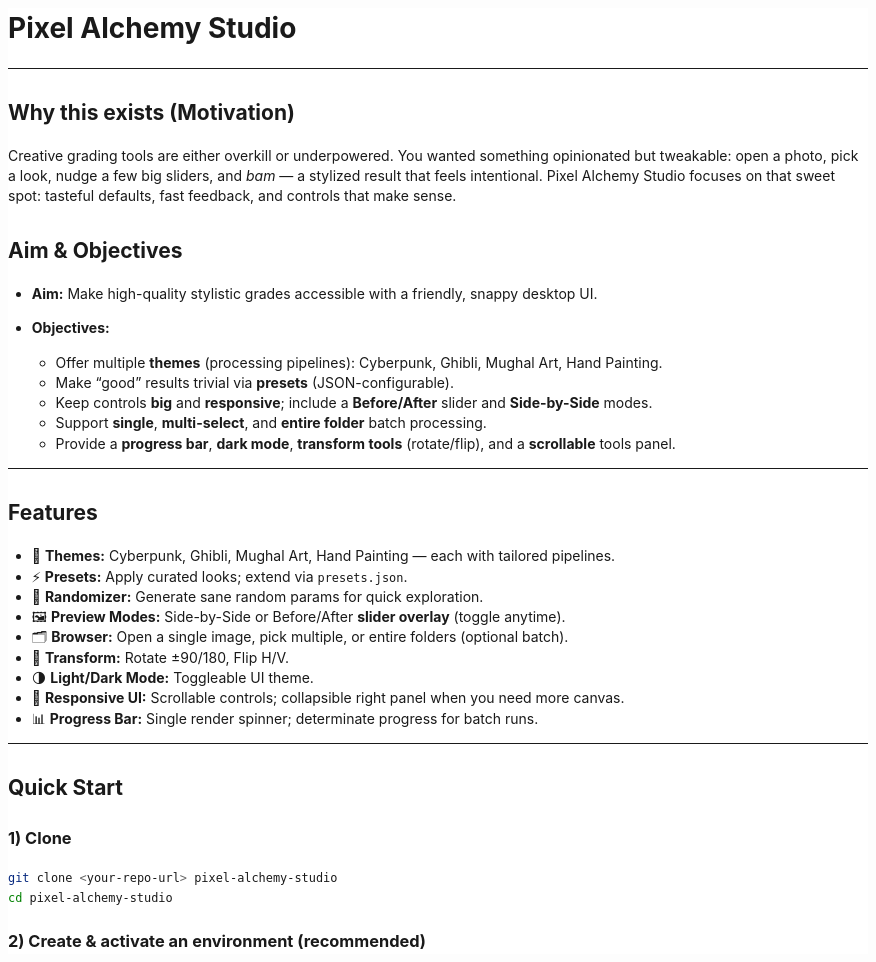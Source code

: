 # Pixel Alchemy Studio

---

## Why this exists (Motivation)

Creative grading tools are either overkill or underpowered. You wanted something opinionated but tweakable: open a photo, pick a look, nudge a few big sliders, and *bam* — a stylized result that feels intentional. Pixel Alchemy Studio focuses on that sweet spot: tasteful defaults, fast feedback, and controls that make sense.

## Aim & Objectives

* **Aim:** Make high-quality stylistic grades accessible with a friendly, snappy desktop UI.
* **Objectives:**

  * Offer multiple **themes** (processing pipelines): Cyberpunk, Ghibli, Mughal Art, Hand Painting.
  * Make “good” results trivial via **presets** (JSON-configurable).
  * Keep controls **big** and **responsive**; include a **Before/After** slider and **Side-by-Side** modes.
  * Support **single**, **multi-select**, and **entire folder** batch processing.
  * Provide a **progress bar**, **dark mode**, **transform tools** (rotate/flip), and a **scrollable** tools panel.

---

## Features

* 🎨 **Themes:** Cyberpunk, Ghibli, Mughal Art, Hand Painting — each with tailored pipelines.
* ⚡ **Presets:** Apply curated looks; extend via `presets.json`.
* 🧪 **Randomizer:** Generate sane random params for quick exploration.
* 🖼️ **Preview Modes:** Side-by-Side or Before/After **slider overlay** (toggle anytime).
* 🗂️ **Browser:** Open a single image, pick multiple, or entire folders (optional batch).
* 🔧 **Transform:** Rotate ±90/180, Flip H/V.
* 🌗 **Light/Dark Mode:** Toggleable UI theme.
* 📏 **Responsive UI:** Scrollable controls; collapsible right panel when you need more canvas.
* 📊 **Progress Bar:** Single render spinner; determinate progress for batch runs.

---

## Quick Start

### 1) Clone

```bash
git clone <your-repo-url> pixel-alchemy-studio
cd pixel-alchemy-studio
```

### 2) Create & activate an environment (recommended)

